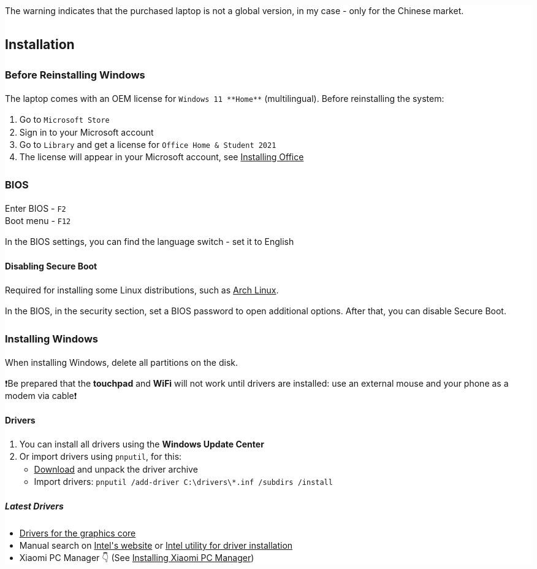 The warning indicates that the purchased laptop is not a global version, in my case - only for the Chinese market.

## Installation

### Before Reinstalling Windows

The laptop comes with an OEM license for `Windows 11 **Home**` (multilingual). Before reinstalling the system:

1. Go to `Microsoft Store`
2. Sign in to your Microsoft account
3. Go to `Library` and get a license for `Office Home & Student 2021`
4. The license will appear in your Microsoft account, see [Installing Office](#installing-office)

### BIOS

Enter BIOS - `F2`  
Boot menu - `F12`

In the BIOS settings, you can find the language switch - set it to English

#### Disabling Secure Boot

Required for installing some Linux distributions, such as [Arch Linux](https://www.archlinux.org/).

In the BIOS, in the security section, set a BIOS password to open additional options. After that, you can disable Secure Boot.

### Installing Windows

When installing Windows, delete all partitions on the disk.

❗Be prepared that the **touchpad** and **WiFi** will not work until drivers are installed: use an external mouse and your phone as a modem via cable❗

#### Drivers

1. You can install all drivers using the **Windows Update Center**
2. Or import drivers using `pnputil`, for this:
   - [Download](https://drive.google.com/drive/folders/1mNBsWjZ1jstHsc_fp29fs57bh0BqbIxR) and unpack the driver archive
   - Import drivers: `pnputil /add-driver C:\drivers\*.inf /subdirs /install`

##### Latest Drivers

- [Drivers for the graphics core](https://www.intel.com/content/www/us/en/download/785597/intel-arc-iris-xe-graphics-windows.html)
- Manual search on [Intel's website](https://www.intel.com/content/www/us/en/download-center/home.html) or [Intel utility for driver installation](https://www.intel.com/content/www/us/en/support/detect.html)
- Xiaomi PC Manager 👇 (See [Installing Xiaomi PC Manager](#installing-xiaomi-pc-manager))
